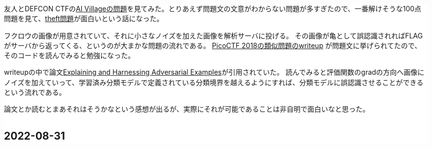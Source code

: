 友人とDEFCON CTFの[AI Villageの問題](https://www.kaggle.com/competitions/ai-village-ctf)を見てみた。とりあえず問題文の文意がわからない問題が多すぎたので、一番解けそうな100点問題を見て、[theft問題](https://www.kaggle.com/code/lucasjt/getting-started/notebook#THEFT-(id:-theft)----100-Points)が面白いという話になった。

フクロウの画像が用意されていて、それに小さなノイズを加えた画像を解析サーバに投げる。
その画像が亀として誤認識されればFLAGがサーバから返ってくる、というのが大まかな問題の流れである。
[PicoCTF 2018の類似問題のwriteup](https://tcode2k16.github.io/blog/posts/picoctf-2018-writeup/general-skills/#solution-20)
が問題文に挙げられてたので、そのコードを読んでみると勉強になった。

writeupの中で論文[Explaining and Harnessing Adversarial Examples](https://arxiv.org/abs/1412.6572)が引用されていた。
読んでみると評価関数のgradの方向へ画像にノイズを加えていって、学習済み分類モデルで定義されている分類境界を越えるようにすれば、分類モデルに誤認識させることができるという流れである。

論文とか読むとまあそれはそうかなという感想が出るが、実際にそれが可能であることは非自明で面白いなと思った。

## 2022-08-31
